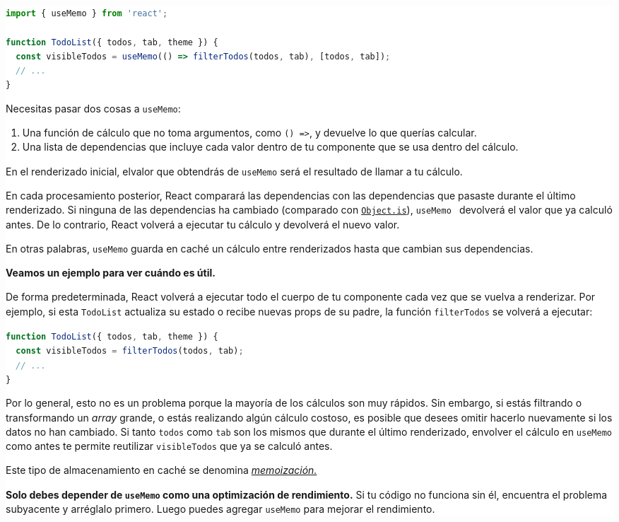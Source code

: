 ```js [[3, 4, "visibleTodos"], [1, 4, "() => filterTodos(todos, tab)"], [2, 4, "[todos, tab]"]]
import { useMemo } from 'react';

function TodoList({ todos, tab, theme }) {
  const visibleTodos = useMemo(() => filterTodos(todos, tab), [todos, tab]);
  // ...
}
```

Necesitas pasar dos cosas a `useMemo`:

1. Una <CodeStep step={1}>función de cálculo</CodeStep> que no toma argumentos, como `() =>`, y devuelve lo que querías calcular.
2. Una <CodeStep step={2}>lista de dependencias</CodeStep> que incluye cada valor dentro de tu componente que se usa dentro del cálculo.

En el renderizado inicial, el<CodeStep step={3}>valor</CodeStep> que obtendrás de `useMemo` será el resultado de llamar a tu <CodeStep step={1}>cálculo</CodeStep>.

En cada procesamiento posterior, React comparará las <CodeStep step={2}>dependencias</CodeStep> con las dependencias que pasaste durante el último renderizado. Si ninguna de las dependencias ha cambiado (comparado con [`Object.is`](https://developer.mozilla.org/es/docs/Web/JavaScript/Reference/Global_Objects/Object/is)), `useMemo ` devolverá el valor que ya calculó antes. De lo contrario, React volverá a ejecutar tu cálculo y devolverá el nuevo valor.

En otras palabras, `useMemo` guarda en caché un cálculo entre renderizados hasta que cambian sus dependencias.

**Veamos un ejemplo para ver cuándo es útil.**

De forma predeterminada, React volverá a ejecutar todo el cuerpo de tu componente cada vez que se vuelva a renderizar. Por ejemplo, si esta `TodoList` actualiza su estado o recibe nuevas props de su padre, la función `filterTodos` se volverá a ejecutar:

```js {2}
function TodoList({ todos, tab, theme }) {
  const visibleTodos = filterTodos(todos, tab);
  // ...
}
```

Por lo general, esto no es un problema porque la mayoría de los cálculos son muy rápidos. Sin embargo, si estás filtrando o transformando un *array* grande, o estás realizando algún cálculo costoso, es posible que desees omitir hacerlo nuevamente si los datos no han cambiado. Si tanto `todos` como `tab` son los mismos que durante el último renderizado, envolver el cálculo en `useMemo` como antes te permite reutilizar `visibleTodos` que ya se calculó antes.

Este tipo de almacenamiento en caché se denomina *[memoización.](https://es.wikipedia.org/wiki/Memoizaci%C3%B3n)*

<Note>

**Solo debes depender de `useMemo` como una optimización de rendimiento.** Si tu código no funciona sin él, encuentra el problema subyacente y arréglalo primero. Luego puedes agregar `useMemo` para mejorar el rendimiento.

</Note>
